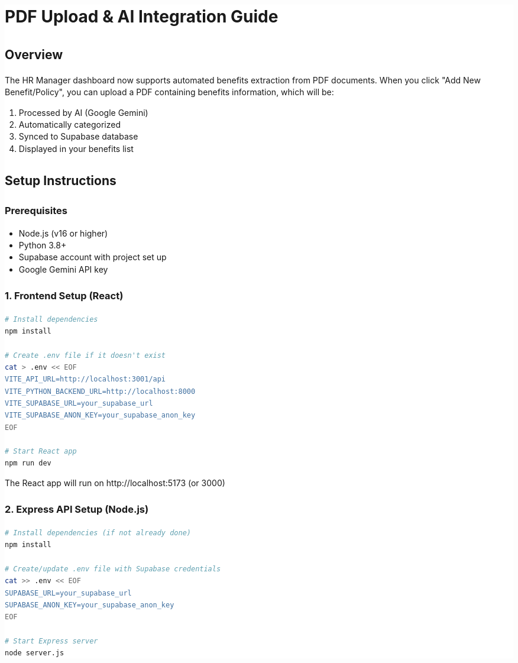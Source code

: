# PDF Upload & AI Integration Guide

## Overview
The HR Manager dashboard now supports automated benefits extraction from PDF documents. When you click "Add New Benefit/Policy", you can upload a PDF containing benefits information, which will be:
1. Processed by AI (Google Gemini)
2. Automatically categorized
3. Synced to Supabase database
4. Displayed in your benefits list

## Setup Instructions

### Prerequisites
- Node.js (v16 or higher)
- Python 3.8+
- Supabase account with project set up
- Google Gemini API key

### 1. Frontend Setup (React)

```bash
# Install dependencies
npm install

# Create .env file if it doesn't exist
cat > .env << EOF
VITE_API_URL=http://localhost:3001/api
VITE_PYTHON_BACKEND_URL=http://localhost:8000
VITE_SUPABASE_URL=your_supabase_url
VITE_SUPABASE_ANON_KEY=your_supabase_anon_key
EOF

# Start React app
npm run dev
```

The React app will run on http://localhost:5173 (or 3000)

### 2. Express API Setup (Node.js)

```bash
# Install dependencies (if not already done)
npm install

# Create/update .env file with Supabase credentials
cat >> .env << EOF
SUPABASE_URL=your_supabase_url
SUPABASE_ANON_KEY=your_supabase_anon_key
EOF

# Start Express server
node server.js
```
